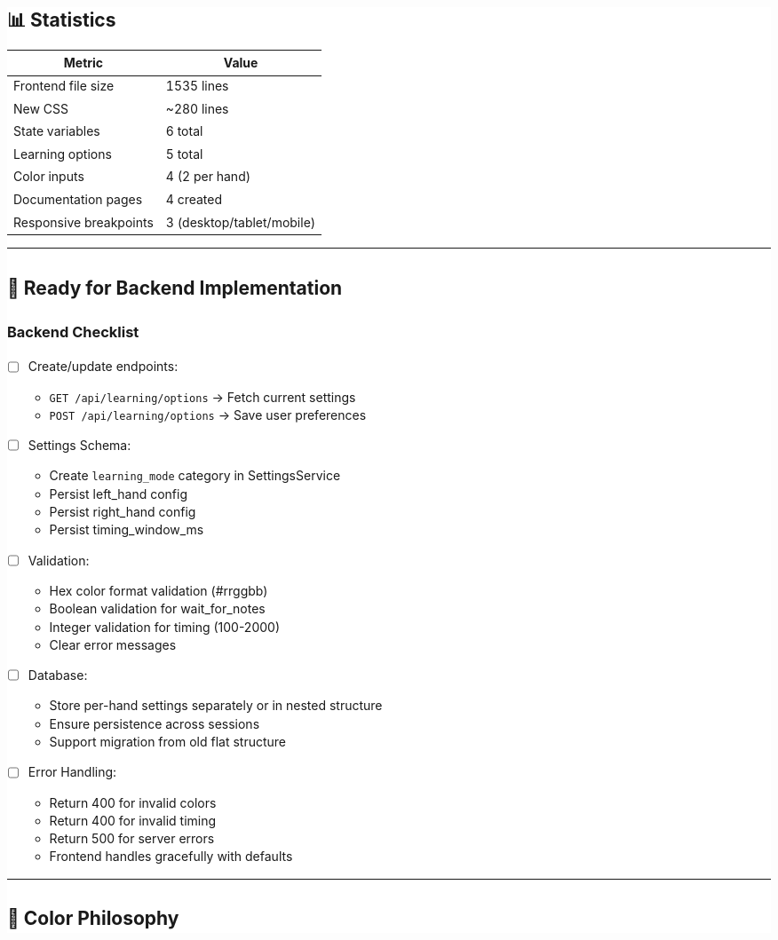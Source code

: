 ## 📊 Statistics

| Metric | Value |
|--------|-------|
| Frontend file size | 1535 lines |
| New CSS | ~280 lines |
| State variables | 6 total |
| Learning options | 5 total |
| Color inputs | 4 (2 per hand) |
| Documentation pages | 4 created |
| Responsive breakpoints | 3 (desktop/tablet/mobile) |

---

## 🚀 Ready for Backend Implementation

### Backend Checklist

- [ ] Create/update endpoints:
  - `GET /api/learning/options` → Fetch current settings
  - `POST /api/learning/options` → Save user preferences

- [ ] Settings Schema:
  - Create `learning_mode` category in SettingsService
  - Persist left_hand config
  - Persist right_hand config
  - Persist timing_window_ms

- [ ] Validation:
  - Hex color format validation (#rrggbb)
  - Boolean validation for wait_for_notes
  - Integer validation for timing (100-2000)
  - Clear error messages

- [ ] Database:
  - Store per-hand settings separately or in nested structure
  - Ensure persistence across sessions
  - Support migration from old flat structure

- [ ] Error Handling:
  - Return 400 for invalid colors
  - Return 400 for invalid timing
  - Return 500 for server errors
  - Frontend handles gracefully with defaults

---

## 🎨 Color Philosophy
